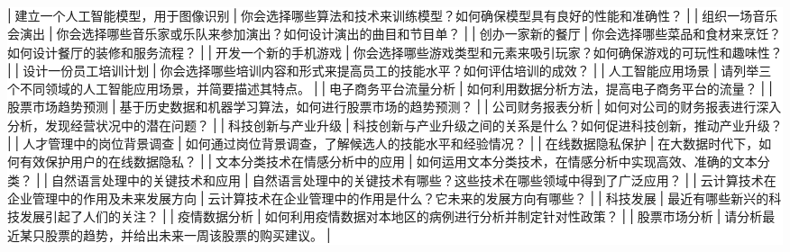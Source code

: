 | 建立一个人工智能模型，用于图像识别 | 你会选择哪些算法和技术来训练模型？如何确保模型具有良好的性能和准确性？ |
| 组织一场音乐会演出 | 你会选择哪些音乐家或乐队来参加演出？如何设计演出的曲目和节目单？ |
| 创办一家新的餐厅 | 你会选择哪些菜品和食材来烹饪？如何设计餐厅的装修和服务流程？ |
| 开发一个新的手机游戏 | 你会选择哪些游戏类型和元素来吸引玩家？如何确保游戏的可玩性和趣味性？ |
| 设计一份员工培训计划 | 你会选择哪些培训内容和形式来提高员工的技能水平？如何评估培训的成效？ |
| 人工智能应用场景                               | 请列举三个不同领域的人工智能应用场景，并简要描述其特点。 |
| 电子商务平台流量分析                           | 如何利用数据分析方法，提高电子商务平台的流量？             |
| 股票市场趋势预测                               | 基于历史数据和机器学习算法，如何进行股票市场的趋势预测？   |
| 公司财务报表分析                               | 如何对公司的财务报表进行深入分析，发现经营状况中的潜在问题？ |
| 科技创新与产业升级                             | 科技创新与产业升级之间的关系是什么？如何促进科技创新，推动产业升级？ |
| 人才管理中的岗位背景调查                       | 如何通过岗位背景调查，了解候选人的技能水平和经验情况？     |
| 在线数据隐私保护                               | 在大数据时代下，如何有效保护用户的在线数据隐私？           |
| 文本分类技术在情感分析中的应用               | 如何运用文本分类技术，在情感分析中实现高效、准确的文本分类？ |
| 自然语言处理中的关键技术和应用               | 自然语言处理中的关键技术有哪些？这些技术在哪些领域中得到了广泛应用？ |
| 云计算技术在企业管理中的作用及未来发展方向 | 云计算技术在企业管理中的作用是什么？它未来的发展方向有哪些？ |
| 科技发展    | 最近有哪些新兴的科技发展引起了人们的关注？                                                                                                                                                                                                                                                                                                                                                                                                                                                                                                                                                                                                                                                                                                                                                                                                                                                                                                                                                                                                                                                                                                                                                                                                                                                                                                                                                                                                                                                                                 |
| 疫情数据分析   | 如何利用疫情数据对本地区的病例进行分析并制定针对性政策？                                                                                                                                                                                                                                                                                                                                                                                                                                                                                                                                                                                                                                                                                                                                                                                                                                                                                                                                                                                                                                                                                                                                                                                                                                                                                                                                                                                                                     |
| 股票市场分析   | 请分析最近某只股票的趋势，并给出未来一周该股票的购买建议。                                                                                                                                                                                                                                                                                                                                                                                                                                                                                                                                                                                                                                                                                                                                                                                                                                                                                                                                                                                                                                                                                                                                                                                                                                                                                                                                                                                                                |